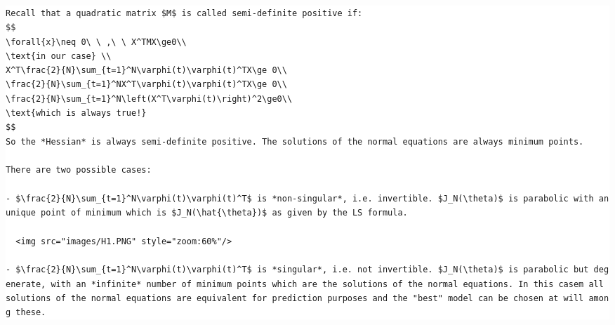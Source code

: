     Recall that a quadratic matrix $M$ is called semi-definite positive if:
    $$
    \forall{x}\neq 0\ \ ,\ \ X^TMX\ge0\\
    \text{in our case} \\
    X^T\frac{2}{N}\sum_{t=1}^N\varphi(t)\varphi(t)^TX\ge 0\\
    \frac{2}{N}\sum_{t=1}^NX^T\varphi(t)\varphi(t)^TX\ge 0\\
    \frac{2}{N}\sum_{t=1}^N\left(X^T\varphi(t)\right)^2\ge0\\
    \text{which is always true!}
    $$
    So the *Hessian* is always semi-definite positive. The solutions of the normal equations are always minimum points.

    There are two possible cases:

    - $\frac{2}{N}\sum_{t=1}^N\varphi(t)\varphi(t)^T$ is *non-singular*, i.e. invertible. $J_N(\theta)$ is parabolic with an unique point of minimum which is $J_N(\hat{\theta})$ as given by the LS formula.

      <img src="images/H1.PNG" style="zoom:60%"/>

    - $\frac{2}{N}\sum_{t=1}^N\varphi(t)\varphi(t)^T$ is *singular*, i.e. not invertible. $J_N(\theta)$ is parabolic but degenerate, with an *infinite* number of minimum points which are the solutions of the normal equations. In this casem all solutions of the normal equations are equivalent for prediction purposes and the "best" model can be chosen at will among these.
